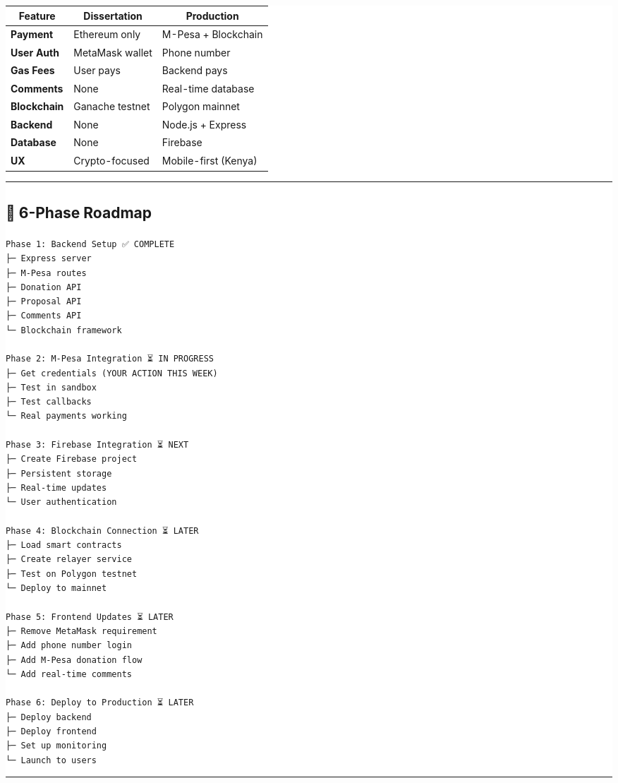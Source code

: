 | Feature | Dissertation | Production |
|---------|-------------|-----------|
| **Payment** | Ethereum only | M-Pesa + Blockchain |
| **User Auth** | MetaMask wallet | Phone number |
| **Gas Fees** | User pays | Backend pays |
| **Comments** | None | Real-time database |
| **Blockchain** | Ganache testnet | Polygon mainnet |
| **Backend** | None | Node.js + Express |
| **Database** | None | Firebase |
| **UX** | Crypto-focused | Mobile-first (Kenya) |

---

## 🎯 6-Phase Roadmap

```
Phase 1: Backend Setup ✅ COMPLETE
├─ Express server
├─ M-Pesa routes
├─ Donation API
├─ Proposal API
├─ Comments API
└─ Blockchain framework

Phase 2: M-Pesa Integration ⏳ IN PROGRESS
├─ Get credentials (YOUR ACTION THIS WEEK)
├─ Test in sandbox
├─ Test callbacks
└─ Real payments working

Phase 3: Firebase Integration ⏳ NEXT
├─ Create Firebase project
├─ Persistent storage
├─ Real-time updates
└─ User authentication

Phase 4: Blockchain Connection ⏳ LATER
├─ Load smart contracts
├─ Create relayer service
├─ Test on Polygon testnet
└─ Deploy to mainnet

Phase 5: Frontend Updates ⏳ LATER
├─ Remove MetaMask requirement
├─ Add phone number login
├─ Add M-Pesa donation flow
└─ Add real-time comments

Phase 6: Deploy to Production ⏳ LATER
├─ Deploy backend
├─ Deploy frontend
├─ Set up monitoring
└─ Launch to users
```

---